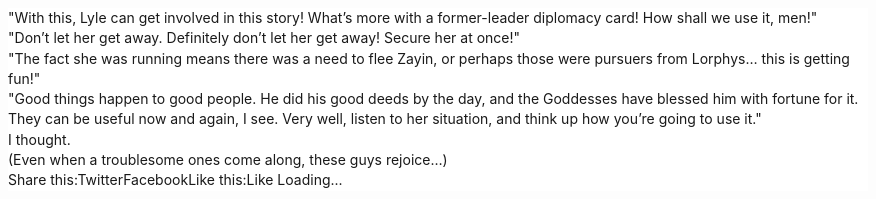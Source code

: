"With this, Lyle can get involved in this story! What’s more with a former-leader diplomacy card! How shall we use it, men!"<br/>
"Don’t let her get away. Definitely don’t let her get away! Secure her at once!"<br/>
"The fact she was running means there was a need to flee Zayin, or perhaps those were pursuers from Lorphys… this is getting fun!"<br/>
"Good things happen to good people. He did his good deeds by the day, and the Goddesses have blessed him with fortune for it. They can be useful now and again, I see. Very well, listen to her situation, and think up how you’re going to use it."<br/>
I thought.<br/>
(Even when a troublesome ones come along, these guys rejoice…)<br/>
Share this:TwitterFacebookLike this:Like Loading... <br/>
